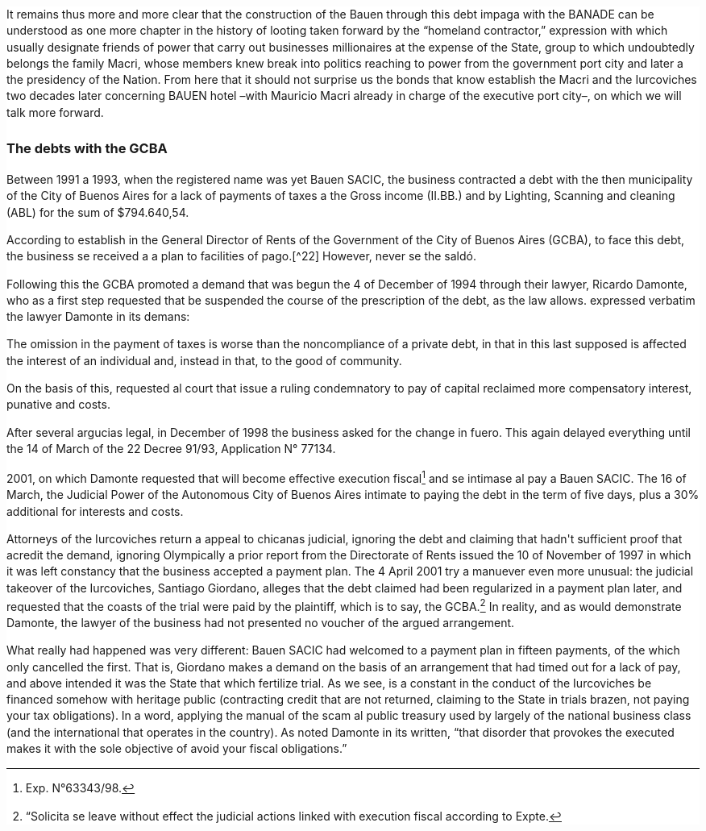 It remains thus more and more clear that the construction of the Bauen through this debt impaga with the BANADE can be understood as one more chapter in the history of looting taken forward by the “homeland contractor,” expression with which usually designate friends of power that carry out businesses millionaires at the expense of the State, group to which undoubtedly belongs the family Macri, whose members knew break into politics reaching to power from the government port city and later a the presidency of the Nation. From here that it should not surprise us the bonds that know establish the Macri and the Iurcoviches two decades later concerning BAUEN hotel –with Mauricio Macri already in charge of the executive port city–, on which we will talk more forward.

### The debts with the GCBA

Between 1991 a 1993, when the registered name was yet Bauen SACIC, the business contracted a debt with the then municipality of the City of Buenos Aires for a lack of payments of taxes a the Gross income (II.BB.) and by Lighting, Scanning and cleaning (ABL) for the sum of $794.640,54.

According to establish in the General Director of Rents of the Government of the City of Buenos Aires (GCBA), to face this debt, the business se received a a plan to facilities of pago.[^22] However, never se the saldó.

Following this the GCBA promoted a demand that was begun the 4 of December of 1994 through their lawyer, Ricardo Damonte, who as a first step requested that be suspended the course of the prescription of the debt, as the law allows. expressed verbatim the lawyer Damonte in its demans:

The omission in the payment of taxes is worse than the noncompliance of a private debt, in that in this last supposed is affected the interest of an individual and, instead in that, to the good of community.

On the basis of this, requested al court that issue a ruling condemnatory to pay of capital reclaimed more compensatory interest, punative and costs.

After several argucias legal, in December of 1998 the business asked for the change in fuero. This again delayed everything until the 14 of March of the 22 Decree 91/93, Application N° 77134.

2001, on which Damonte requested that will become effective execution fiscal[^23] and se intimase al pay a Bauen SACIC. The 16 of March, the Judicial Power of the Autonomous City of Buenos Aires intimate to paying the debt in the term of five days, plus a 30% additional for interests and costs.

Attorneys of the Iurcoviches return a appeal to chicanas judicial, ignoring the debt and claiming that hadn't sufficient proof that acredit the demand, ignoring Olympically a prior report from the Directorate of Rents issued the 10 of November of 1997 in which it was left constancy that the business accepted a payment plan. The 4 April 2001 try a manuever even more unusual: the judicial takeover of the Iurcoviches, Santiago Giordano, alleges that the debt claimed had been regularized in a payment plan later, and requested that the coasts of the trial were paid by the plaintiff, which is to say, the GCBA.[^24] In reality, and as would demonstrate Damonte, the lawyer of the business had not presented no voucher of the argued arrangement.

What really had happened was very different: Bauen SACIC had welcomed to a payment plan in fifteen payments, of the which only cancelled the first. That is, Giordano makes a demand on the basis of an arrangement that had timed out for a lack of pay, and above intended it was the State that which fertilize trial. As we see, is a constant in the conduct of the Iurcoviches be financed somehow with heritage public (contracting credit that are not returned, claiming to the State in trials brazen, not paying your tax obligations). In a word, applying the manual of the scam al public treasury used by largely of the national business class (and the international that operates in the country). As noted Damonte in its written, “that disorder that provokes the executed makes it with the sole objective of avoid your fiscal obligations.”


[^1]: Note from the authors: Throughout the book, we're going to use the name of the hotel in two ways: Bauen to refer to the employer business that managed it until December 2001 and the residual company that continues to use the name; and BAUEN (with capital letters) for the worker cooperative that recovered it.
[^2]: Decree 1302/2016, B.O.: December 27, 2016.
[^3]: Gustavo Veiga, “The face sinister of the soccer,” in daily Página/12, 27 of June of 2004. Recovered from http://www.pagina12.com.ar/daily/sports/8-37302-2004-06-27.html
[^4]: May 19, 1978, at the time of its construction, the Architecture Engineering, Planning, and Design supplement to the newspaper *Clarín* was titled: “A slab every six days,” highlighting the speed and the method used. That same day, on pages 2 and 3 of that supplement, there was also a note on “The use of prefabrication to shorten work time.”
[^5]: Noemí Wallingre, History of the Argentine Tourism, Bs. As.: Editions Tourist, 2007.
[^6]: Santiago Or’Donnell, “The father, the son and a spirit non sancto,” in Página/12, 21 August of 2007.
[^7]: The attributions of the EAM 78 in reference to credits to private businesspeople are specified in the Decree 1261/77, B.Or. of the 27 of May of 1977.
[^8]: Santiago Or’Donnel, ob. cit.
[^9]: “Citan a indagatoria a five imputados by the deaths in the hospital Santojanni,” in daily *Clarín*, 11 September of 2006. Recovered from http://www.clarin.com/latest-moment/quote-indagatoria-imputados-deaths-hospital-santojanni0Bklt9QkAKx.html
[^10]: Fabián Pierucci (dir.), BAUEN. Struggle, culture and work (video recording), Argentina: Alavío Group, 2014, DVD (75 min). Recovered from: https://www.youtube.com/watch?v=oq5-lRAgjk4
[^11]: Fabián Pierucci and Federico Tonarelli, “Worker Cooperative Hotel BAUEN: an experience of self-management and freedom,” in Ruggeri, A.; Novaes, H.T. ; Sardá de Faria, M. (comps.), Crisis and self-management in the twenty-first century. Cooperatives and recovered businesses in times of neoliberalism, Bs. As.: Editions Peña Lillo/Continent, series Worker Economy Library, 2014.
[^13]: Fabián Pierucci and Federico Tonarelli, ob. cit., pp. 153-154.
[^14]: As demonstrates, for example, the case of debt forgiveness by the Mail Argentine consumated by Mauricio Macri a their own family upon reaching power and that exploded in February of 2017.
[^15]: The situation 5 corresponds to the debts adjudicated and the 6 whom se were yet disputing in bankruptcy proceedings.
[^16]: Manuel Alfieri, “Those who ask for to evict al Bauen owe to the State $170 million” in daily *Tiempo Argentina*, 21 October of 2012, pp. 24-25.
[^17]: CNCyCom, Room II, “Bauen SACIC c/ National Bank of Development s/ fulfillment of credit obligation,” cause 8641/IV, fs. 2997, April of 1997, judgment of the judge Eduardo Vocos Conesa to which too adheres the judge Marina Mariani of Vidal.
[^18]: “And although this does not have none projection legal, given the conclusions that have been given, pointed out that the counter of Bauen SA was sanctioned by the report of balance false, mas this sanction was left without effect by Justice (fs. 105/107 of the file N° 6955 of the Professional Council of Economic Sciences – Court of Discipline, that runs for rope)” (“Bauen SACIC c/ National Bank of Development s/ fulfillment operation credit,” cause N° 8641, fs. 1076 turn). The balance false consisted of the application of the Circular 1050 of the Central Bank of the Argentine Republic for the indexation of the debt, when “according to what was agreed, correspondía to keep the variations of the IPMNG.” An issue not less in this dispute between the BAUEN and the BANADE is what regime would have of be applied for the indexation of the debt in a context inflationary.
[^19]: Fabián Pierucci and Federico Tonarelli, ob. cit.
[^20]: Index of Wholesale Prices General Level.
[^21]: Pierucci, Fabián and Federico Tonarelli, ob. cit.
[^23]: Exp. N°63343/98.
[^24]: “Solicita se leave without effect the judicial actions linked with execution fiscal according to Expte.
[^25]: Santiago Or’Donnell, ob. cit.
[^26]: To distinguish the cooperative of private business of the Iurcoviches, we use Bauen for the company and BAUEN for the cooperative.
[^27]: “Chilean businessmen bought the hotel Bauen,” in daily *Clarín*, 13 of March of 1997. Recovered from http://edant.clarin.com/daily/1997/03/13/or-02901d.htm
[^28]: Alberto Bonnet, The hegemony Menemist: neo-conservatism in Argentina, 1989-2001. Bs. As.: Prometheus books, 1997.
[^29]: “Chilean businessmen bought the hotel Bauen,” ob. cit.
[^30]: Íd.
[^32]: Santiago Or’Donnell, ob. cit.
[^33]: In the group Bauen there was leaders like Felipe Solá, Alberto Pierri and Luis Barrionuevo. For example, see: “The duhaldismo stays to to put together their list and the ‘Grupo Bauen’ endurece positions,” in daily The Day, 1 of February of 1999. Recovered from http://past.eldia.com/editions/19990201/laciudad0.html
[^34]: Silvina Heguy, “Hotels of the Capital: the worst summer in 10 years,” in daily *Clarín*, 21 of February of 1999. Recovered from http://edant.clarin.com/daily/1999/02/21/or-02501d.htm
[^35]: See: https://www.Facebook.com/felixsolarimorello
[^36]: “Carlo Solari assumes presidency of Falabella in the replacement of Juan Cúneo,” in daily The Third, 29 April 2014. Recovered from http://www.latercera.com/news/businesses/2014/04/655-576073-9-carlo-solari-assumes-presidency-of-falabella-in-replacement-of-juan-cuneo.shtml
[^37]: “Chilean businessmen bought the BAUEN hotel,” ob. cit.
[^38]: In the portal FineRestaurantFinder figures as general manager. See: http://www.finerestaurantfinder.com/restaurant/226498734057018/Parrilla+Neither%C3%B1a+Bonita, (consulted the 18/2/17).
[^39]: Santiago Or’Donnell, ob. cit.
[^40]: Diego Kravetz, that in those years was lawyer of the MNER and active activist of the business recovery, entered how Deputy port city shortly after by the Party of the Revolution Democratic, led by Miguel Bonasso. Its career politics lo carried rather quickly a abandon not only the question of the recovered businesses, but a derivate between various political spaces, via the kirchnerismo, the Front Renovator and recalling finally how secretary of Safety of the Mayor of Lanús, Néstor Grindetti, of the PRO. In that somersault politics, passed of being arrested by occupy businesses a “expert in insecurity.”
[^41]: The publisher of the daily *La Nación* of the 14 of March of 2017 accuses a the members of the cooperative of “violate patent laws” by using the initial BAUEN. At its defense corporate of the businesspeople, the newspaper does not know before that workers used the initial the same Iurcovich changed of registered name in various occasions.
[^42]: The Cooperative The Cacerola isn't has its origin in a company prior but rather in the commission of unemployed of the assembly of Plaza Almagro, but was part at that time of the MNER. Currently is associated with FACTA.
[^43]: Andrés Ruggeri et al., Cooperative Textiles Pigüé, history of the recovery of a factory of Gatic, Bs. As: Editions Peña Lillo/Continent, series Library The Worker Economy, 2014.
[^44]: “Music to break the cycle of poverty,” in daily *La Nación*, 3 October of 2004. Recovered from http://www.lanacion.com.ar/641637-musica-for-break-the-circulo-of-the-poverty.
[^45]: “The recovered factories by their workers. Case witness: the Hotel Bauen (city of Buenos Aires),” portal Lavaca, 23 of March of 2006. Recovered from http://www.lavaca.org/notes/las-you manufacture-recovered businesses-bauen/
[^46]: Daniel Rooster, “The picketers accompany the strike,” in daily *La Nación*, 10 of February of 2015. Recovered from http://www.lanacion.com.ar/678461-the-picketers-acompanan-the-strike